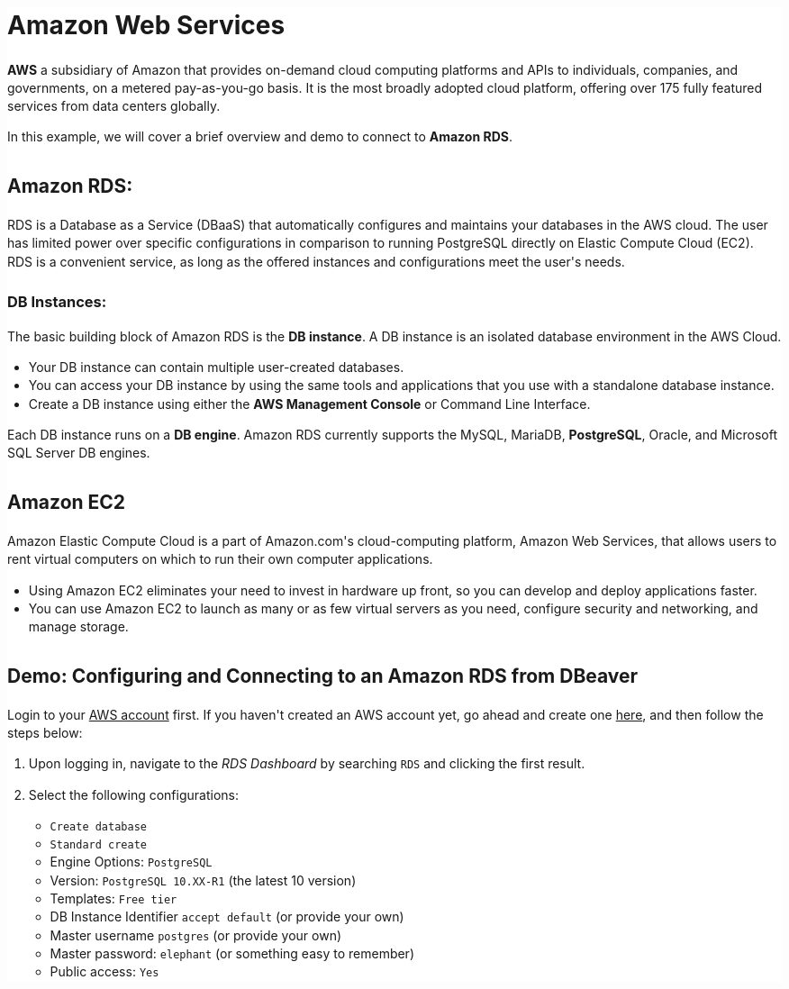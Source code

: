 # Amazon Web Services
**AWS**  a subsidiary of Amazon that provides on-demand cloud computing platforms and APIs to individuals, companies, and governments, on a metered pay-as-you-go basis.  It is the most broadly adopted cloud platform, offering over 175 fully featured services from data centers globally.

In this example, we will cover a brief overview and demo to connect to **Amazon RDS**.

## Amazon RDS:
RDS is a Database as a Service (DBaaS) that automatically configures and maintains your databases in the AWS cloud. The user has limited power over specific configurations in comparison to running PostgreSQL directly on Elastic Compute Cloud (EC2). RDS is a convenient service, as long as the offered instances and configurations meet the user's needs.

### DB Instances:
The basic building block of Amazon RDS is the **DB instance**. A DB instance is an isolated database environment in the AWS Cloud. 

* Your DB instance can contain multiple user-created databases.
* You can access your DB instance by using the same tools and applications that you use with a standalone database instance.
* Create a DB instance using either the **AWS Management Console** or Command Line Interface.

Each DB instance runs on a **DB engine**. Amazon RDS currently supports the MySQL, MariaDB, **PostgreSQL**, Oracle, and Microsoft SQL Server DB engines.


## Amazon EC2
Amazon Elastic Compute Cloud is a part of Amazon.com's cloud-computing platform, Amazon Web Services, that allows users to rent virtual computers on which to run their own computer applications. 

* Using Amazon EC2 eliminates your need to invest in hardware up front, so you can develop and deploy applications faster. 
* You can use Amazon EC2 to launch as many or as few virtual servers as you need, configure security and networking, and manage storage.


## Demo: Configuring and Connecting to an Amazon RDS from DBeaver
Login to your [AWS account](https://aws.amazon.com/) first. If you haven't created an AWS account yet, go ahead and create one [here](https://portal.aws.amazon.com/billing/signup?nc2=h_ct&src=header_signup&redirect_url=https%3A%2F%2Faws.amazon.com%2Fregistration-confirmation#/start), and then follow the steps below:

1. Upon logging in, navigate to the *RDS Dashboard* by searching `RDS` and clicking the first result.

2. Select the following configurations:

    * `Create database`
    * `Standard create`
    * Engine Options: `PostgreSQL`
    * Version: `PostgreSQL 10.XX-R1` (the latest 10 version)
    * Templates: `Free tier`
    * DB Instance Identifier `accept default` (or provide your own)
    * Master username `postgres` (or provide your own)
    * Master password: `elephant` (or something easy to remember)
    * Public access: `Yes`
